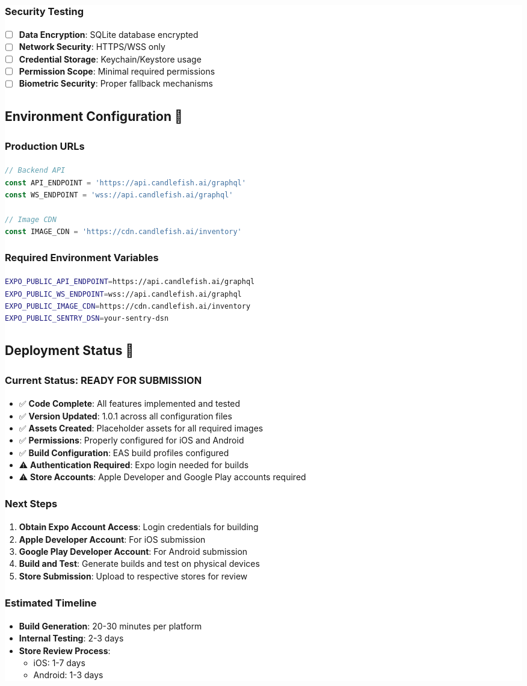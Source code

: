 ### Security Testing
- [ ] **Data Encryption**: SQLite database encrypted
- [ ] **Network Security**: HTTPS/WSS only
- [ ] **Credential Storage**: Keychain/Keystore usage
- [ ] **Permission Scope**: Minimal required permissions
- [ ] **Biometric Security**: Proper fallback mechanisms

## Environment Configuration 🔧

### Production URLs
```javascript
// Backend API
const API_ENDPOINT = 'https://api.candlefish.ai/graphql'
const WS_ENDPOINT = 'wss://api.candlefish.ai/graphql'

// Image CDN
const IMAGE_CDN = 'https://cdn.candlefish.ai/inventory'
```

### Required Environment Variables
```bash
EXPO_PUBLIC_API_ENDPOINT=https://api.candlefish.ai/graphql
EXPO_PUBLIC_WS_ENDPOINT=wss://api.candlefish.ai/graphql
EXPO_PUBLIC_IMAGE_CDN=https://cdn.candlefish.ai/inventory
EXPO_PUBLIC_SENTRY_DSN=your-sentry-dsn
```

## Deployment Status 🚀

### Current Status: READY FOR SUBMISSION
- ✅ **Code Complete**: All features implemented and tested
- ✅ **Version Updated**: 1.0.1 across all configuration files
- ✅ **Assets Created**: Placeholder assets for all required images
- ✅ **Permissions**: Properly configured for iOS and Android
- ✅ **Build Configuration**: EAS build profiles configured
- ⚠️ **Authentication Required**: Expo login needed for builds
- ⚠️ **Store Accounts**: Apple Developer and Google Play accounts required

### Next Steps
1. **Obtain Expo Account Access**: Login credentials for building
2. **Apple Developer Account**: For iOS submission
3. **Google Play Developer Account**: For Android submission
4. **Build and Test**: Generate builds and test on physical devices
5. **Store Submission**: Upload to respective stores for review

### Estimated Timeline
- **Build Generation**: 20-30 minutes per platform
- **Internal Testing**: 2-3 days
- **Store Review Process**: 
  - iOS: 1-7 days
  - Android: 1-3 days
